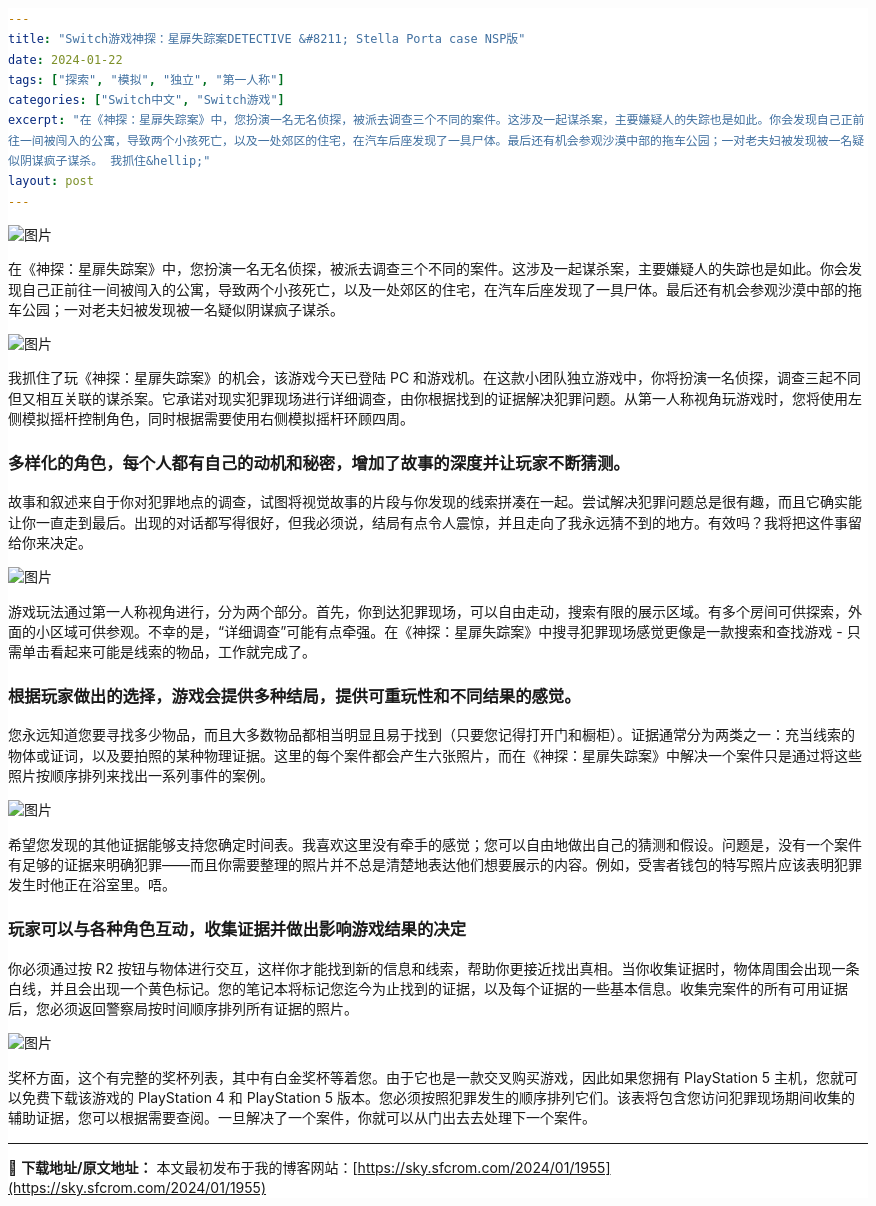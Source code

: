 ```yaml
---
title: "Switch游戏神探：星扉失踪案DETECTIVE &#8211; Stella Porta case NSP版"
date: 2024-01-22
tags: ["探索", "模拟", "独立", "第一人称"]
categories: ["Switch中文", "Switch游戏"]
excerpt: "在《神探：星扉失踪案》中，您扮演一名无名侦探，被派去调查三个不同的案件。这涉及一起谋杀案，主要嫌疑人的失踪也是如此。你会发现自己正前往一间被闯入的公寓，导致两个小孩死亡，以及一处郊区的住宅，在汽车后座发现了一具尸体。最后还有机会参观沙漠中部的拖车公园；一对老夫妇被发现被一名疑似阴谋疯子谋杀。 我抓住&hellip;"
layout: post
---
```


<p class="clear"><img src="https://sky.sfcrom.com/wp-content/uploads/2024/01/20240122211042-c792d.jpeg" alt="图片" crossorigin="anonymous" data-ratio="0.562962962962963" data-src="https://sky.sfcrom.com/wp-content/uploads/2024/01/20240122211042-c792d.jpeg" data-w="1080" data-original-style="color: rgb(51, 51, 51);font-size: 15px;letter-spacing: 0.034em;" data-index="1" data-fail="0" /></p>
<p class="clear">在《神探：星扉失踪案》中，您扮演一名无名侦探，被派去调查三个不同的案件。这涉及一起谋杀案，主要嫌疑人的失踪也是如此。你会发现自己正前往一间被闯入的公寓，导致两个小孩死亡，以及一处郊区的住宅，在汽车后座发现了一具尸体。最后还有机会参观沙漠中部的拖车公园；一对老夫妇被发现被一名疑似阴谋疯子谋杀。</p>
<p class="clear"><img src="https://sky.sfcrom.com/wp-content/uploads/2024/01/20240122211043-b0316.jpeg" sizes="(max-width: 1920px) 100vw, 1920px" alt="图片" width="1920" height="1080" crossorigin="anonymous" data-ratio="0.562962962962963" data-src="https://sky.sfcrom.com/wp-content/uploads/2024/01/20240122211043-b0316.jpeg" data-w="1080" data-original-style="" data-index="2" data-fail="0" /></p>
<p class="clear">我抓住了玩《神探：星扉失踪案》的机会，该游戏今天已登陆 PC 和游戏机。在这款小团队独立游戏中，你将扮演一名侦探，调查三起不同但又相互关联的谋杀案。它承诺对现实犯罪现场进行详细调查，由你根据找到的证据解决犯罪问题。从第一人称视角玩游戏时，您将使用左侧模拟摇杆控制角色，同时根据需要使用右侧模拟摇杆环顾四周。</p>

<h3>多样化的角色，每个人都有自己的动机和秘密，增加了故事的深度并让玩家不断猜测。</h3>
<p class="clear">故事和叙述来自于你对犯罪地点的调查，试图将视觉故事的片段与你发现的线索拼凑在一起。尝试解决犯罪问题总是很有趣，而且它确实能让你一直走到最后。出现的对话都写得很好，但我必须说，结局有点令人震惊，并且走向了我永远猜不到的地方。有效吗？我将把这件事留给你来决定。</p>
<p class="clear"><img src="https://sky.sfcrom.com/wp-content/uploads/2024/01/20240122211043-66f60.jpeg" sizes="(max-width: 1920px) 100vw, 1920px" alt="图片" width="1920" height="1080" crossorigin="anonymous" data-ratio="0.562962962962963" data-src="https://sky.sfcrom.com/wp-content/uploads/2024/01/20240122211043-66f60.jpeg" data-w="1080" data-original-style="" data-index="3" data-fail="0" /></p>
<p class="clear">游戏玩法通过第一人称视角进行，分为两个部分。首先，你到达犯罪现场，可以自由走动，搜索有限的展示区域。有多个房间可供探索，外面的小区域可供参观。不幸的是，“详细调查”可能有点牵强。在《神探：星扉失踪案》中搜寻犯罪现场感觉更像是一款搜索和查找游戏 - 只需单击看起来可能是线索的物品，工作就完成了。</p>

<h3>根据玩家做出的选择，游戏会提供多种结局，提供可重玩性和不同结果的感觉。</h3>
<p class="clear">您永远知道您要寻找多少物品，而且大多数物品都相当明显且易于找到（只要您记得打开门和橱柜）。证据通常分为两类之一：充当线索的物体或证词，以及要拍照的某种物理证据。这里的每个案件都会产生六张照片，而在《神探：星扉失踪案》中解决一个案件只是通过将这些照片按顺序排列来找出一系列事件的案例。</p>
<p class="clear"><img src="https://sky.sfcrom.com/wp-content/uploads/2024/01/20240122211044-4bda4.jpeg" sizes="(max-width: 1920px) 100vw, 1920px" alt="图片" width="1920" height="1080" crossorigin="anonymous" data-ratio="0.562962962962963" data-src="https://sky.sfcrom.com/wp-content/uploads/2024/01/20240122211044-4bda4.jpeg" data-w="1080" data-original-style="" data-index="4" data-fail="0" /></p>
<p class="clear">希望您发现的其他证据能够支持您确定时间表。我喜欢这里没有牵手的感觉；您可以自由地做出自己的猜测和假设。问题是，没有一个案件有足够的证据来明确犯罪——而且你需要整理的照片并不总是清楚地表达他们想要展示的内容。例如，受害者钱包的特写照片应该表明犯罪发生时他正在浴室里。唔。</p>

<h3>玩家可以与各种角色互动，收集证据并做出影响游戏结果的决定</h3>
<p class="clear">你必须通过按 R2 按钮与物体进行交互，这样你才能找到新的信息和线索，帮助你更接近找出真相。当你收集证据时，物体周围会出现一条白线，并且会出现一个黄色标记。您的笔记本将标记您迄今为止找到的证据，以及每个证据的一些基本信息。收集完案件的所有可用证据后，您必须返回警察局按时间顺序排列所有证据的照片。</p>
<p class="clear"><img src="https://sky.sfcrom.com/wp-content/uploads/2024/01/20240122211044-71760.jpeg" sizes="(max-width: 1920px) 100vw, 1920px" alt="图片" width="1920" height="1080" crossorigin="anonymous" data-ratio="0.562962962962963" data-src="https://sky.sfcrom.com/wp-content/uploads/2024/01/20240122211044-71760.jpeg" data-w="1080" data-original-style="" data-index="5" data-fail="0" /></p>
<p class="clear">奖杯方面，这个有完整的奖杯列表，其中有白金奖杯等着您。由于它也是一款交叉购买游戏，因此如果您拥有 PlayStation 5 主机，您就可以免费下载该游戏的 PlayStation 4 和 PlayStation 5 版本。您必须按照犯罪发生的顺序排列它们。该表将包含您访问犯罪现场期间收集的辅助证据，您可以根据需要查阅。一旦解决了一个案件，你就可以从门出去去处理下一个案件。</p>

---
📖 **下载地址/原文地址：** 本文最初发布于我的博客网站：[https://sky.sfcrom.com/2024/01/1955](https://sky.sfcrom.com/2024/01/1955)
